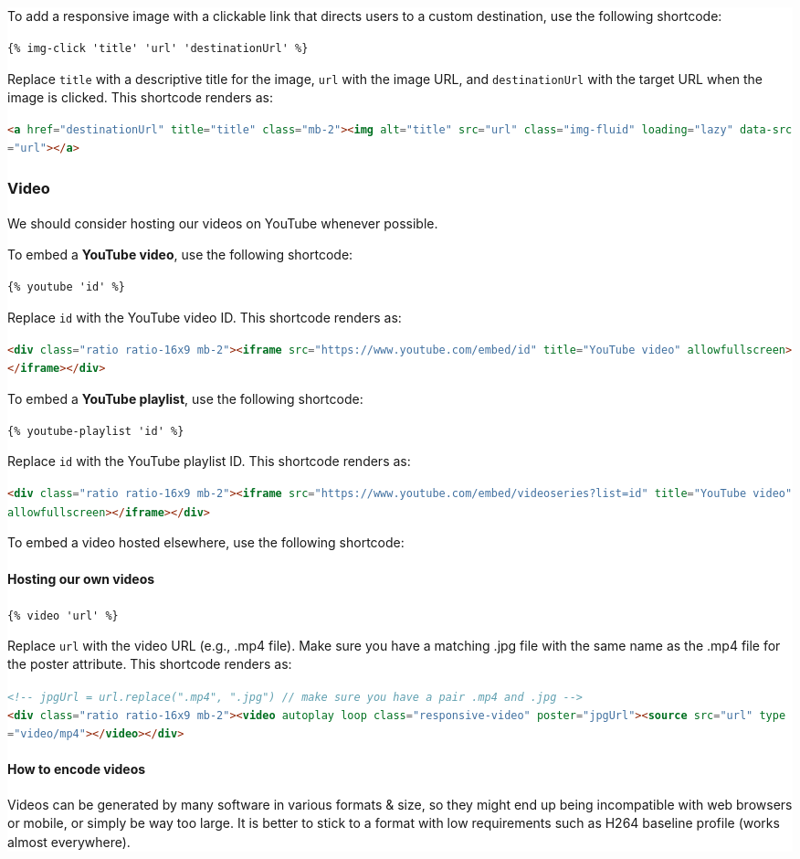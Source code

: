 To add a responsive image with a clickable link that directs users to a custom destination, use the following shortcode:

`{% img-click 'title' 'url' 'destinationUrl' %}`

Replace `title` with a descriptive title for the image, `url` with the image URL, and `destinationUrl` with the target URL when the image is clicked. This shortcode renders as:

```html
<a href="destinationUrl" title="title" class="mb-2"><img alt="title" src="url" class="img-fluid" loading="lazy" data-src="url"></a>
```

### Video

We should consider hosting our videos on YouTube whenever possible. 

To embed a **YouTube video**, use the following shortcode:

`{% youtube 'id' %}`

Replace `id` with the YouTube video ID. This shortcode renders as:

```html
<div class="ratio ratio-16x9 mb-2"><iframe src="https://www.youtube.com/embed/id" title="YouTube video" allowfullscreen></iframe></div>
```

To embed a **YouTube playlist**, use the following shortcode:

`{% youtube-playlist 'id' %}`

Replace `id` with the YouTube playlist ID. This shortcode renders as:

```html
<div class="ratio ratio-16x9 mb-2"><iframe src="https://www.youtube.com/embed/videoseries?list=id" title="YouTube video" allowfullscreen></iframe></div>
```

To embed a video hosted elsewhere, use the following shortcode:

#### Hosting our own videos

`{% video 'url' %}`

Replace `url` with the video URL (e.g., .mp4 file). Make sure you have a matching .jpg file with the same name as the .mp4 file for the poster attribute. This shortcode renders as:

```html
<!-- jpgUrl = url.replace(".mp4", ".jpg") // make sure you have a pair .mp4 and .jpg -->
<div class="ratio ratio-16x9 mb-2"><video autoplay loop class="responsive-video" poster="jpgUrl"><source src="url" type="video/mp4"></video></div>
```

#### How to encode videos

Videos can be generated by many software in various formats & size, so they might end up being incompatible with web browsers or mobile, or simply be way too large.
It is better to stick to a format with low requirements such as H264 baseline profile (works almost everywhere).
